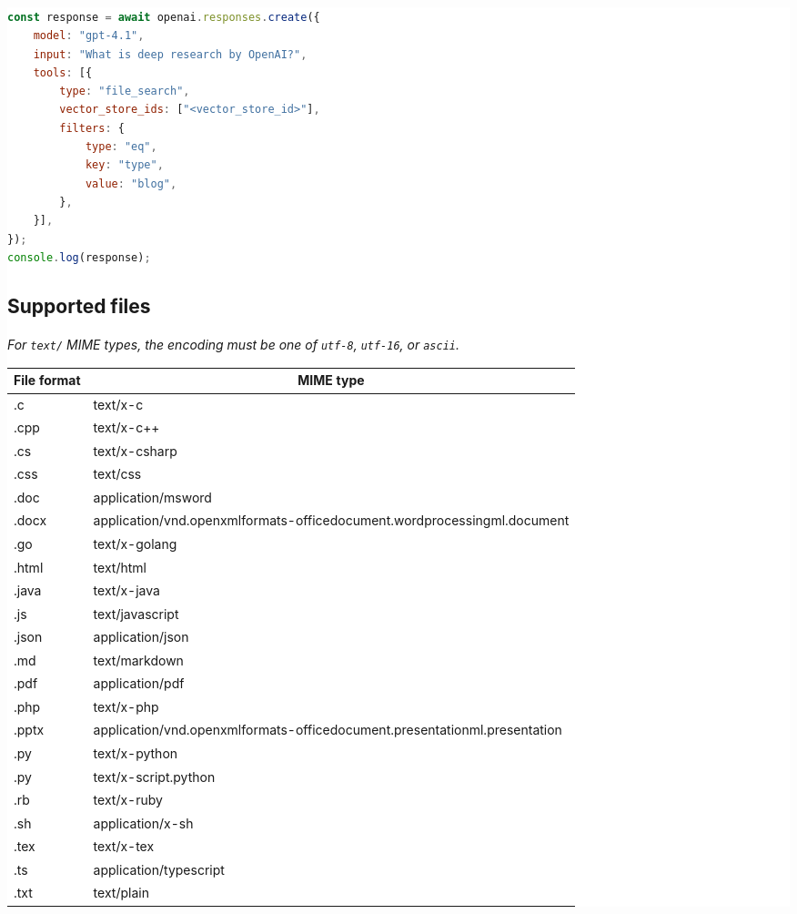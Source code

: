 ```javascript
const response = await openai.responses.create({
    model: "gpt-4.1",
    input: "What is deep research by OpenAI?",
    tools: [{
        type: "file_search",
        vector_store_ids: ["<vector_store_id>"],
        filters: {
            type: "eq",
            key: "type",
            value: "blog",
        },
    }],
});
console.log(response);
```

## Supported files

_For `text/` MIME types, the encoding must be one of `utf-8`, `utf-16`, or
`ascii`._

| File format | MIME type                                                                 |
| ----------- | ------------------------------------------------------------------------- |
| .c          | text/x-c                                                                  |
| .cpp        | text/x-c++                                                                |
| .cs         | text/x-csharp                                                             |
| .css        | text/css                                                                  |
| .doc        | application/msword                                                        |
| .docx       | application/vnd.openxmlformats-officedocument.wordprocessingml.document   |
| .go         | text/x-golang                                                             |
| .html       | text/html                                                                 |
| .java       | text/x-java                                                               |
| .js         | text/javascript                                                           |
| .json       | application/json                                                          |
| .md         | text/markdown                                                             |
| .pdf        | application/pdf                                                           |
| .php        | text/x-php                                                                |
| .pptx       | application/vnd.openxmlformats-officedocument.presentationml.presentation |
| .py         | text/x-python                                                             |
| .py         | text/x-script.python                                                      |
| .rb         | text/x-ruby                                                               |
| .sh         | application/x-sh                                                          |
| .tex        | text/x-tex                                                                |
| .ts         | application/typescript                                                    |
| .txt        | text/plain                                                                |
